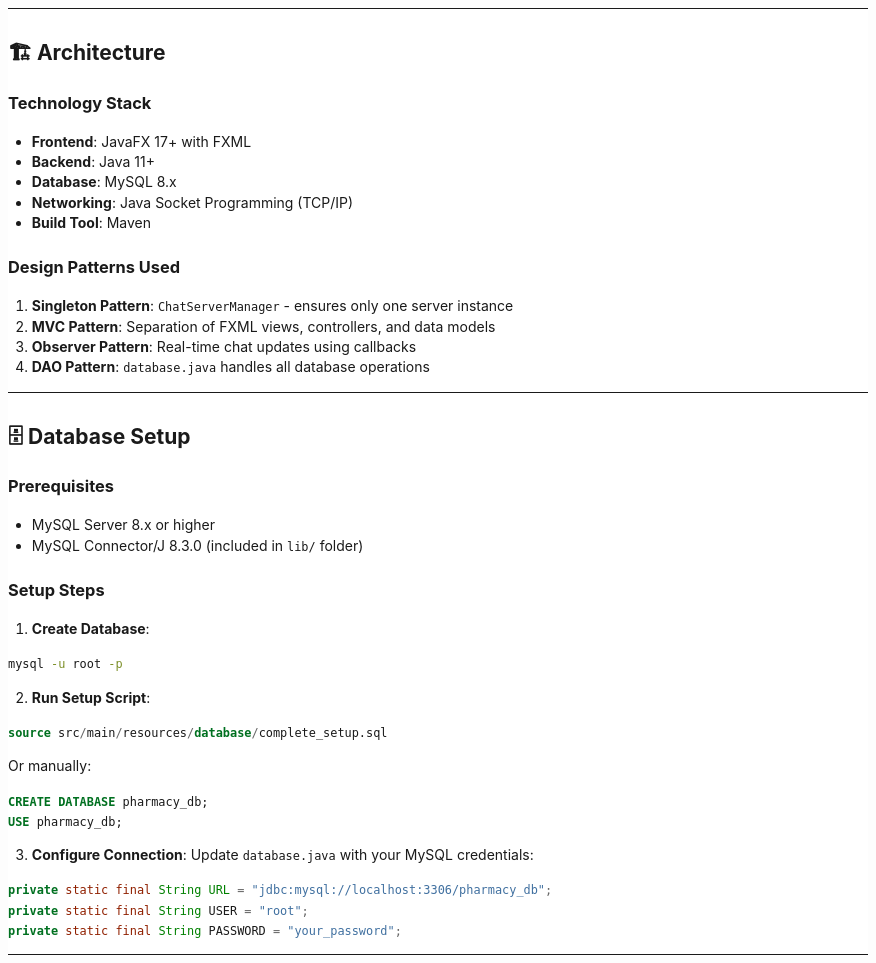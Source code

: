 
---

## 🏗️ Architecture

### Technology Stack
- **Frontend**: JavaFX 17+ with FXML
- **Backend**: Java 11+
- **Database**: MySQL 8.x
- **Networking**: Java Socket Programming (TCP/IP)
- **Build Tool**: Maven

### Design Patterns Used
1. **Singleton Pattern**: `ChatServerManager` - ensures only one server instance
2. **MVC Pattern**: Separation of FXML views, controllers, and data models
3. **Observer Pattern**: Real-time chat updates using callbacks
4. **DAO Pattern**: `database.java` handles all database operations

---

## 🗄️ Database Setup

### Prerequisites
- MySQL Server 8.x or higher
- MySQL Connector/J 8.3.0 (included in `lib/` folder)

### Setup Steps

1. **Create Database**:
```bash
mysql -u root -p
```

2. **Run Setup Script**:
```sql
source src/main/resources/database/complete_setup.sql
```

Or manually:
```sql
CREATE DATABASE pharmacy_db;
USE pharmacy_db;
```

3. **Configure Connection**:
Update `database.java` with your MySQL credentials:
```java
private static final String URL = "jdbc:mysql://localhost:3306/pharmacy_db";
private static final String USER = "root";
private static final String PASSWORD = "your_password";
```

---
